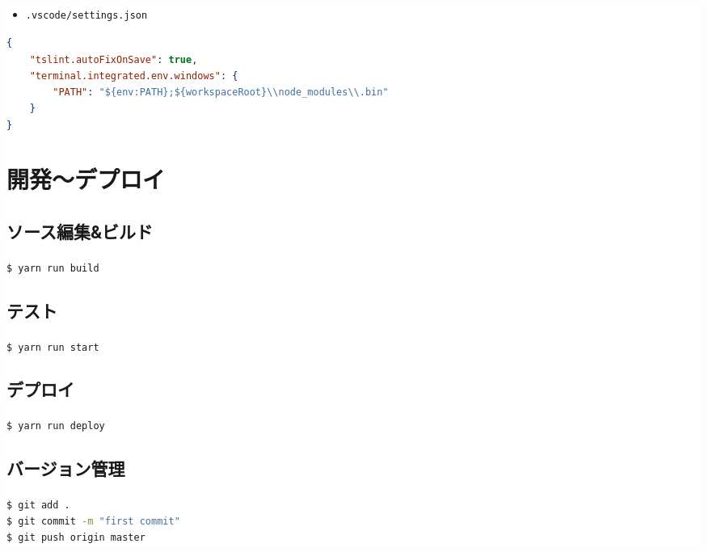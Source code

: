 * ```.vscode/settings.json```
```json
{
	"tslint.autoFixOnSave": true,
	"terminal.integrated.env.windows": {
		"PATH": "${env:PATH};${workspaceRoot}\\node_modules\\.bin"
	}
}
```

# 開発～デプロイ

## ソース編集&ビルド
```bat
$ yarn run build
```

## テスト
```bat
$ yarn run start
```

## デプロイ
```bat
$ yarn run deploy
```

## バージョン管理
```bat
$ git add .
$ git commit -m "first commit"
$ git push origin master
```
